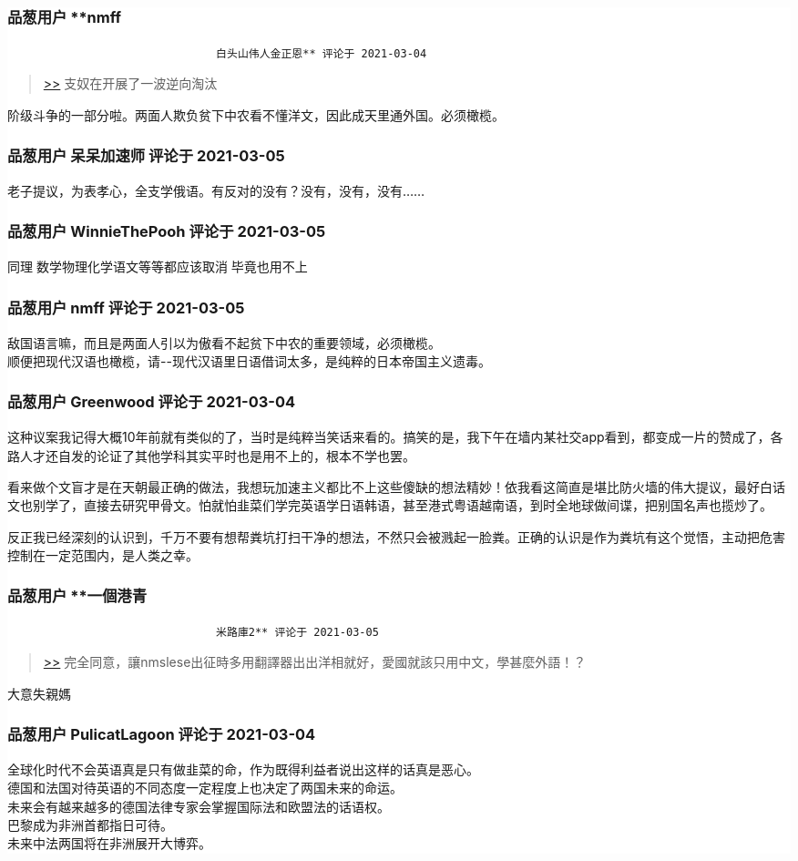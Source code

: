 

            
### 品葱用户 **nmff				
									白头山伟人金正恩** 评论于 2021-03-04
        
> [\>>]( "/article/item_id-610498#") 支奴在开展了一波逆向淘汰

  
阶级斗争的一部分啦。两面人欺负贫下中农看不懂洋文，因此成天里通外国。必须橄榄。
        


            
### 品葱用户 **呆呆加速师** 评论于 2021-03-05
        
老子提议，为表孝心，全支学俄语。有反对的没有？没有，没有，没有……
        


            
### 品葱用户 **WinnieThePooh** 评论于 2021-03-05
        
同理 数学物理化学语文等等都应该取消 毕竟也用不上
        


            
### 品葱用户 **nmff** 评论于 2021-03-05
        
敌国语言嘛，而且是两面人引以为傲看不起贫下中农的重要领域，必须橄榄。  
顺便把现代汉语也橄榄，请--现代汉语里日语借词太多，是纯粹的日本帝国主义遗毒。
        


            
### 品葱用户 **Greenwood** 评论于 2021-03-04
        
这种议案我记得大概10年前就有类似的了，当时是纯粹当笑话来看的。搞笑的是，我下午在墙内某社交app看到，都变成一片的赞成了，各路人才还自发的论证了其他学科其实平时也是用不上的，根本不学也罢。  
  
看来做个文盲才是在天朝最正确的做法，我想玩加速主义都比不上这些傻缺的想法精妙！依我看这简直是堪比防火墙的伟大提议，最好白话文也别学了，直接去研究甲骨文。怕就怕韭菜们学完英语学日语韩语，甚至港式粤语越南语，到时全地球做间谍，把别国名声也揽炒了。  
  
反正我已经深刻的认识到，千万不要有想帮粪坑打扫干净的想法，不然只会被溅起一脸粪。正确的认识是作为粪坑有这个觉悟，主动把危害控制在一定范围内，是人类之幸。
        


            
### 品葱用户 **一個港青				
									米路庫2** 评论于 2021-03-05
        
> [\>>]( "/article/item_id-610521#") 完全同意，讓nmslese出征時多用翻譯器出出洋相就好，愛國就該只用中文，學甚麼外語！？

  
大意失親媽
        


            
### 品葱用户 **PulicatLagoon** 评论于 2021-03-04
        
全球化时代不会英语真是只有做韭菜的命，作为既得利益者说出这样的话真是恶心。  
德国和法国对待英语的不同态度一定程度上也决定了两国未来的命运。  
未来会有越来越多的德国法律专家会掌握国际法和欧盟法的话语权。  
巴黎成为非洲首都指日可待。  
未来中法两国将在非洲展开大博弈。
        